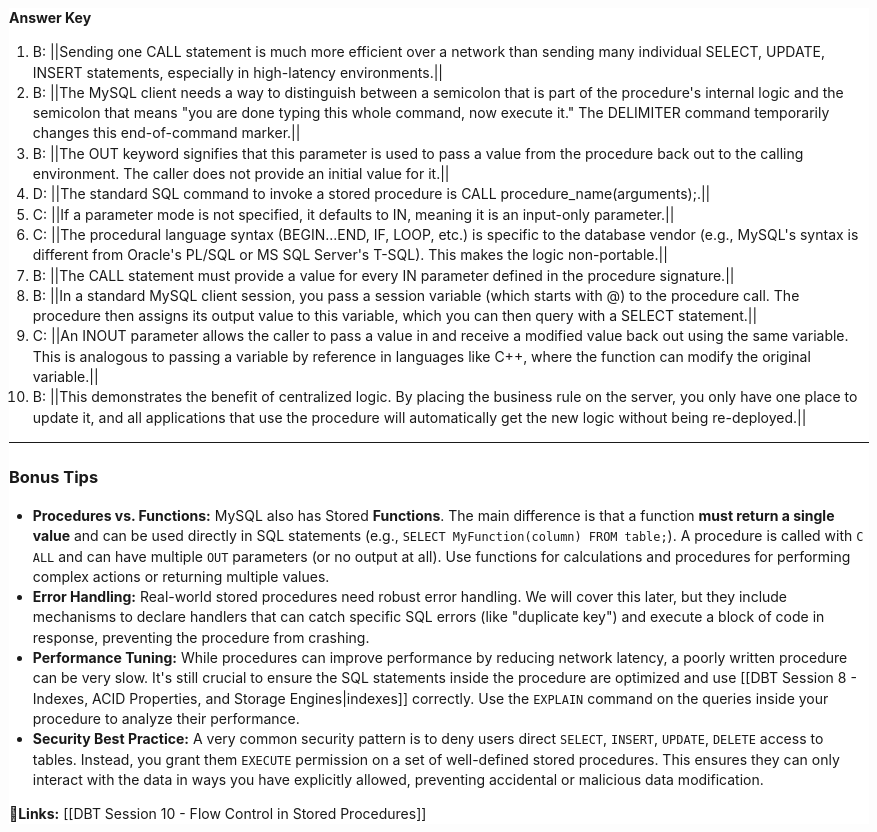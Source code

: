 **Answer Key**
1. B: ||Sending one CALL statement is much more efficient over a network than sending many individual SELECT, UPDATE, INSERT statements, especially in high-latency environments.||
2. B: ||The MySQL client needs a way to distinguish between a semicolon that is part of the procedure's internal logic and the semicolon that means "you are done typing this whole command, now execute it." The DELIMITER command temporarily changes this end-of-command marker.||
3. B: ||The OUT keyword signifies that this parameter is used to pass a value from the procedure back out to the calling environment. The caller does not provide an initial value for it.||
4. D: ||The standard SQL command to invoke a stored procedure is CALL procedure_name(arguments);.||
5. C: ||If a parameter mode is not specified, it defaults to IN, meaning it is an input-only parameter.||
6. C: ||The procedural language syntax (BEGIN...END, IF, LOOP, etc.) is specific to the database vendor (e.g., MySQL's syntax is different from Oracle's PL/SQL or MS SQL Server's T-SQL). This makes the logic non-portable.||
7. B: ||The CALL statement must provide a value for every IN parameter defined in the procedure signature.||
8. B: ||In a standard MySQL client session, you pass a session variable (which starts with @) to the procedure call. The procedure then assigns its output value to this variable, which you can then query with a SELECT statement.||
9. C: ||An INOUT parameter allows the caller to pass a value in and receive a modified value back out using the same variable. This is analogous to passing a variable by reference in languages like C++, where the function can modify the original variable.||
10. B: ||This demonstrates the benefit of centralized logic. By placing the business rule on the server, you only have one place to update it, and all applications that use the procedure will automatically get the new logic without being re-deployed.||

---

### **Bonus Tips**

*   **Procedures vs. Functions:** MySQL also has Stored **Functions**. The main difference is that a function **must return a single value** and can be used directly in SQL statements (e.g., `SELECT MyFunction(column) FROM table;`). A procedure is called with `CALL` and can have multiple `OUT` parameters (or no output at all). Use functions for calculations and procedures for performing complex actions or returning multiple values.
*   **Error Handling:** Real-world stored procedures need robust error handling. We will cover this later, but they include mechanisms to declare handlers that can catch specific SQL errors (like "duplicate key") and execute a block of code in response, preventing the procedure from crashing.
*   **Performance Tuning:** While procedures can improve performance by reducing network latency, a poorly written procedure can be very slow. It's still crucial to ensure the SQL statements inside the procedure are optimized and use [[DBT Session 8 - Indexes, ACID Properties, and Storage Engines|indexes]] correctly. Use the `EXPLAIN` command on the queries inside your procedure to analyze their performance.
*   **Security Best Practice:** A very common security pattern is to deny users direct `SELECT`, `INSERT`, `UPDATE`, `DELETE` access to tables. Instead, you grant them `EXECUTE` permission on a set of well-defined stored procedures. This ensures they can only interact with the data in ways you have explicitly allowed, preventing accidental or malicious data modification.

**🔗Links:** [[DBT Session 10 - Flow Control in Stored Procedures]]
